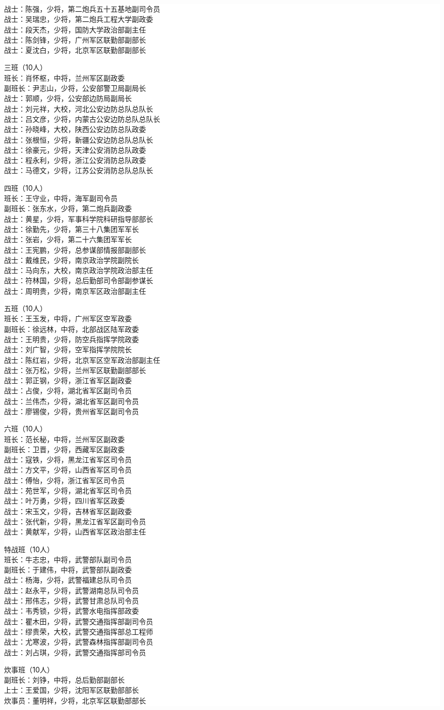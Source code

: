战士：陈强，少将，第二炮兵五十五基地副司令员<br />
战士：吴瑞忠，少将，第二炮兵工程大学副政委<br />
战士：段天杰，少将，国防大学政治部副主任<br />
战士：陈剑锋，少将，广州军区联勤部副部长<br />
战士：夏沈白，少将，北京军区联勤部副部长</p>
<p>三班（10人）<br />
班长：肖怀枢，中将，兰州军区副政委<br />
副班长：尹志山，少将，公安部警卫局副局长<br />
战士：郭顺，少将，公安部边防局副局长<br />
战士：刘元祥，大校，河北公安边防总队总队长<br />
战士：吕文彦，少将，内蒙古公安边防总队总队长<br />
战士：孙晓峰，大校，陕西公安边防总队政委<br />
战士：张根恒，少将，新疆公安边防总队总队长<br />
战士：徐豪元，少将，天津公安消防总队政委<br />
战士：程永利，少将，浙江公安消防总队政委<br />
战士：马德文，少将，江苏公安消防总队总队长</p>
<p>四班（10人）<br />
班长：王守业，中将，海军副司令员<br />
副班长：张东水，少将，第二炮兵副政委<br />
战士：黄星，少将，军事科学院科研指导部部长<br />
战士：徐勤先，少将，第三十八集团军军长<br />
战士：张岩，少将，第二十六集团军军长<br />
战士：王宪鹏，少将，总参谋部情报部副部长<br />
战士：戴维民，少将，南京政治学院副院长<br />
战士：马向东，大校，南京政治学院政治部主任<br />
战士：符林国，少将，总后勤部司令部副参谋长<br />
战士：周明贵，少将，南京军区政治部副主任</p>
<p>五班（10人）<br />
班长：王玉发，中将，广州军区空军政委<br />
副班长：徐远林，中将，北部战区陆军政委<br />
战士：王明贵，少将，防空兵指挥学院政委<br />
战士：刘广智，少将，空军指挥学院院长<br />
战士：陈红岩，少将，北京军区空军政治部副主任<br />
战士：张万松，少将，兰州军区联勤副部部长<br />
战士：郭正钢，少将，浙江省军区副政委<br />
战士：占俊，少将，湖北省军区副司令员<br />
战士：兰伟杰，少将，湖北省军区副司令员<br />
战士：廖锡俊，少将，贵州省军区副司令员</p>
<p>六班（10人）<br />
班长：范长秘，中将，兰州军区副政委<br />
副班长：卫晋，少将，西藏军区副政委<br />
战士：寇铁，少将，黑龙江省军区司令员<br />
战士：方文平，少将，山西省军区司令员<br />
战士：傅怡，少将，浙江省军区司令员<br />
战士：苑世军，少将，湖北省军区司令员<br />
战士：叶万勇，少将，四川省军区政委<br />
战士：宋玉文，少将，吉林省军区副政委<br />
战士：张代新，少将，黑龙江省军区副司令员<br />
战士：黄献军，少将，山西省军区政治部主任</p>
<p>特战班（10人）<br />
班长：牛志忠，中将，武警部队副司令员<br />
副班长：于建伟，中将，武警部队副政委<br />
战士：杨海，少将，武警福建总队司令员<br />
战士：赵永平，少将，武警湖南总队司令员<br />
战士：邢伟志，少将，武警甘肃总队司令员<br />
战士：韦秀锁，少将，武警水电指挥部政委<br />
战士：瞿木田，少将，武警交通指挥部副司令员<br />
战士：缪贵荣，大校，武警交通指挥部总工程师<br />
战士：尤寒波，少将，武警森林指挥部副司令员<br />
战士：刘占琪，少将，武警交通指挥部司令员</p>
<p>炊事班（10人）<br />
副班长：刘铮，中将，总后勤部副部长<br />
上士：王爱国，少将，沈阳军区联勤部部长<br />
炊事员：董明祥，少将，北京军区联勤部部长<br />